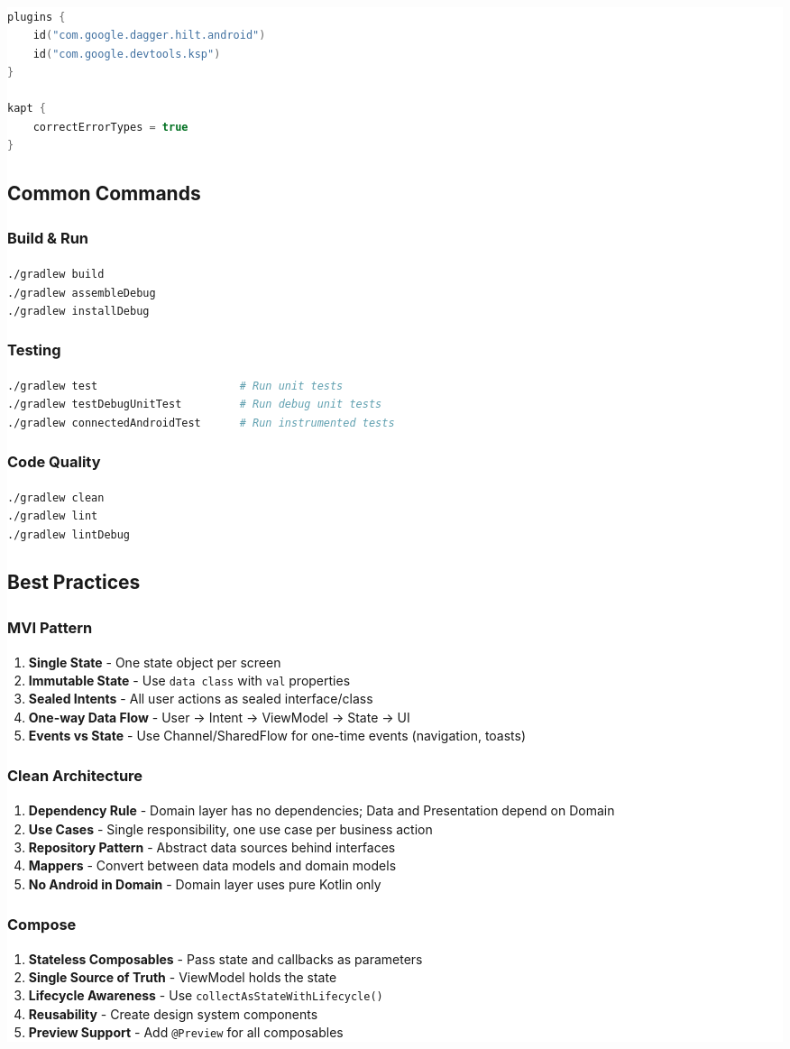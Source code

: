 ```kotlin
plugins {
    id("com.google.dagger.hilt.android")
    id("com.google.devtools.ksp")
}

kapt {
    correctErrorTypes = true
}
```

## Common Commands

### Build & Run
```bash
./gradlew build
./gradlew assembleDebug
./gradlew installDebug
```

### Testing
```bash
./gradlew test                      # Run unit tests
./gradlew testDebugUnitTest         # Run debug unit tests
./gradlew connectedAndroidTest      # Run instrumented tests
```

### Code Quality
```bash
./gradlew clean
./gradlew lint
./gradlew lintDebug
```

## Best Practices

### MVI Pattern
1. **Single State** - One state object per screen
2. **Immutable State** - Use `data class` with `val` properties
3. **Sealed Intents** - All user actions as sealed interface/class
4. **One-way Data Flow** - User → Intent → ViewModel → State → UI
5. **Events vs State** - Use Channel/SharedFlow for one-time events (navigation, toasts)

### Clean Architecture
1. **Dependency Rule** - Domain layer has no dependencies; Data and Presentation depend on Domain
2. **Use Cases** - Single responsibility, one use case per business action
3. **Repository Pattern** - Abstract data sources behind interfaces
4. **Mappers** - Convert between data models and domain models
5. **No Android in Domain** - Domain layer uses pure Kotlin only

### Compose
1. **Stateless Composables** - Pass state and callbacks as parameters
2. **Single Source of Truth** - ViewModel holds the state
3. **Lifecycle Awareness** - Use `collectAsStateWithLifecycle()`
4. **Reusability** - Create design system components
5. **Preview Support** - Add `@Preview` for all composables
